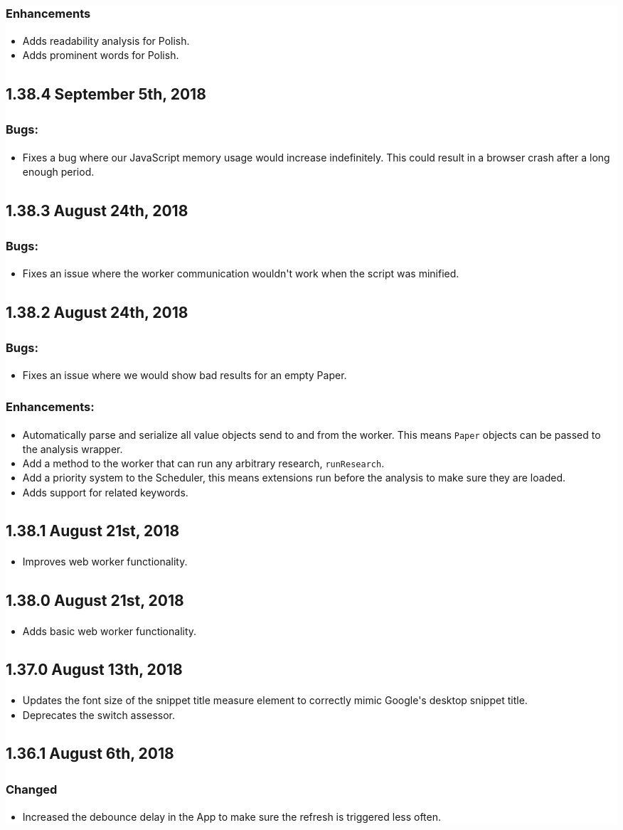 ### Enhancements
* Adds readability analysis for Polish.
* Adds prominent words for Polish.

## 1.38.4 September 5th, 2018

### Bugs:

* Fixes a bug where our JavaScript memory usage would increase indefinitely. This could result in a browser crash after a long enough period.

## 1.38.3 August 24th, 2018

### Bugs:

* Fixes an issue where the worker communication wouldn't work when the script was minified.

## 1.38.2 August 24th, 2018

### Bugs:

* Fixes an issue where we would show bad results for an empty Paper.

### Enhancements:

* Automatically parse and serialize all value objects send to and from the worker. This means `Paper` objects can be passed to the analysis wrapper.
* Add a method to the worker that can run any arbitrary research, `runResearch`.
* Add a priority system to the Scheduler, this means extensions run before the analysis to make sure they are loaded.
* Adds support for related keywords.

## 1.38.1 August 21st, 2018
* Improves web worker functionality.

## 1.38.0 August 21st, 2018
* Adds basic web worker functionality.

## 1.37.0 August 13th, 2018
* Updates the font size of the snippet title measure element to correctly mimic Google's desktop snippet title.
* Deprecates the switch assessor.

## 1.36.1 August 6th, 2018
### Changed
* Increased the debounce delay in the App to make sure the refresh is triggered less often.
